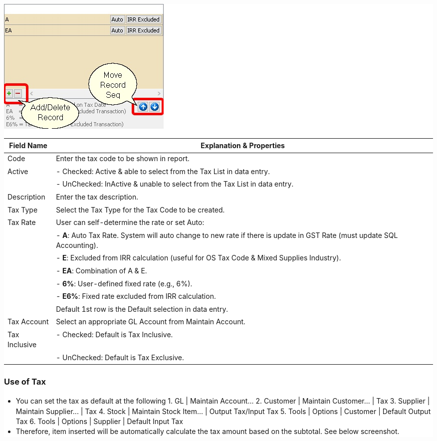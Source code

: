 ![Maintain_Tax3](../../../static/img/getting-started/user-guide/LimYuHangGSTC3.jpg) 

| **Field Name**  | **Explanation & Properties**                                                                 |
|------------------|-----------------------------------------------------------------------------------------------|
| Code             | Enter the tax code to be shown in report.                                                     |
| Active           | - Checked: Active & able to select from the Tax List in data entry.  
|                  | - UnChecked: InActive & unable to select from the Tax List in data entry.                     |
| Description      | Enter the tax description.                                                                    |
| Tax Type         | Select the Tax Type for the Tax Code to be created.                                           |
| Tax Rate         | User can self-determine the rate or set Auto:  
|                  | - **A**: Auto Tax Rate. System will auto change to new rate if there is update in GST Rate (must update SQL Accounting).  
|                  | - **E**: Excluded from IRR calculation (useful for OS Tax Code & Mixed Supplies Industry).  
|                  | - **EA**: Combination of A & E.  
|                  | - **6%**: User-defined fixed rate (e.g., 6%).  
|                  | - **E6%**: Fixed rate excluded from IRR calculation.  
|                  | Default 1st row is the Default selection in data entry.                                       |
| Tax Account      | Select an appropriate GL Account from Maintain Account.                                       |
| Tax Inclusive    | - Checked: Default is Tax Inclusive.  
|                  | - UnChecked: Default is Tax Exclusive.                                                        |

### Use of Tax

- You can set the tax as default at the following
        1. GL | Maintain Account...
        2. Customer | Maintain Customer... | Tax
        3. Supplier | Maintain Supplier... | Tax
        4. Stock | Maintain Stock Item... | Output Tax/Input Tax
        5. Tools | Options | Customer | Default Output Tax
        6. Tools | Options | Supplier | Default Input Tax
- Therefore, item inserted will be automatically calculate the tax amount based on the subtotal. See below screenshot.
